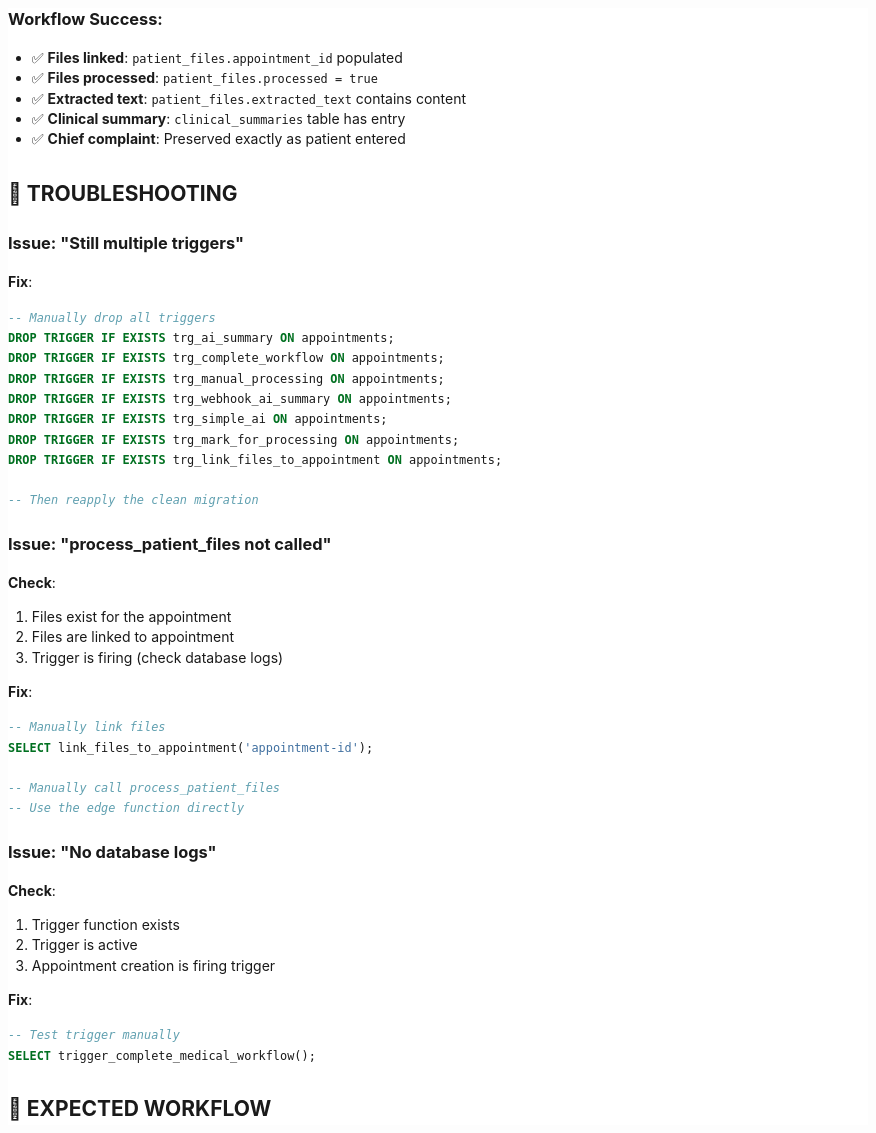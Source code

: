 ### **Workflow Success**:
- ✅ **Files linked**: `patient_files.appointment_id` populated
- ✅ **Files processed**: `patient_files.processed = true`
- ✅ **Extracted text**: `patient_files.extracted_text` contains content
- ✅ **Clinical summary**: `clinical_summaries` table has entry
- ✅ **Chief complaint**: Preserved exactly as patient entered

## 🔧 **TROUBLESHOOTING**

### **Issue: "Still multiple triggers"**
**Fix**:
```sql
-- Manually drop all triggers
DROP TRIGGER IF EXISTS trg_ai_summary ON appointments;
DROP TRIGGER IF EXISTS trg_complete_workflow ON appointments;
DROP TRIGGER IF EXISTS trg_manual_processing ON appointments;
DROP TRIGGER IF EXISTS trg_webhook_ai_summary ON appointments;
DROP TRIGGER IF EXISTS trg_simple_ai ON appointments;
DROP TRIGGER IF EXISTS trg_mark_for_processing ON appointments;
DROP TRIGGER IF EXISTS trg_link_files_to_appointment ON appointments;

-- Then reapply the clean migration
```

### **Issue: "process_patient_files not called"**
**Check**:
1. Files exist for the appointment
2. Files are linked to appointment
3. Trigger is firing (check database logs)

**Fix**:
```sql
-- Manually link files
SELECT link_files_to_appointment('appointment-id');

-- Manually call process_patient_files
-- Use the edge function directly
```

### **Issue: "No database logs"**
**Check**:
1. Trigger function exists
2. Trigger is active
3. Appointment creation is firing trigger

**Fix**:
```sql
-- Test trigger manually
SELECT trigger_complete_medical_workflow();
```

## 🎉 **EXPECTED WORKFLOW**
